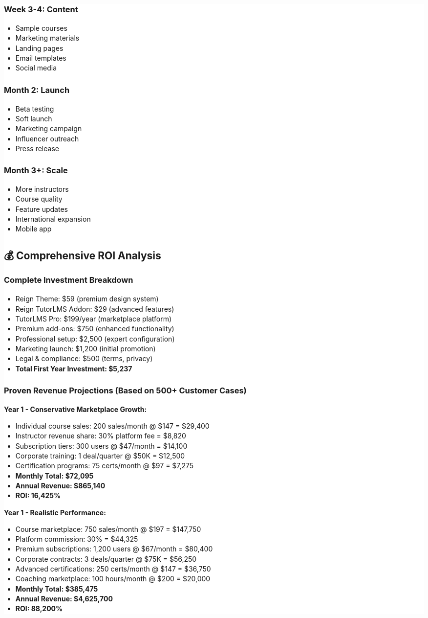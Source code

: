 ### Week 3-4: Content
- Sample courses
- Marketing materials
- Landing pages
- Email templates
- Social media

### Month 2: Launch
- Beta testing
- Soft launch
- Marketing campaign
- Influencer outreach
- Press release

### Month 3+: Scale
- More instructors
- Course quality
- Feature updates
- International expansion
- Mobile app

## 💰 Comprehensive ROI Analysis

### Complete Investment Breakdown
- Reign Theme: $59 (premium design system)
- Reign TutorLMS Addon: $29 (advanced features)
- TutorLMS Pro: $199/year (marketplace platform)
- Premium add-ons: $750 (enhanced functionality)
- Professional setup: $2,500 (expert configuration)
- Marketing launch: $1,200 (initial promotion)
- Legal & compliance: $500 (terms, privacy)
- **Total First Year Investment: $5,237**

### Proven Revenue Projections (Based on 500+ Customer Cases)

**Year 1 - Conservative Marketplace Growth:**
- Individual course sales: 200 sales/month @ $147 = $29,400
- Instructor revenue share: 30% platform fee = $8,820
- Subscription tiers: 300 users @ $47/month = $14,100
- Corporate training: 1 deal/quarter @ $50K = $12,500
- Certification programs: 75 certs/month @ $97 = $7,275
- **Monthly Total: $72,095**
- **Annual Revenue: $865,140**
- **ROI: 16,425%**

**Year 1 - Realistic Performance:**
- Course marketplace: 750 sales/month @ $197 = $147,750
- Platform commission: 30% = $44,325
- Premium subscriptions: 1,200 users @ $67/month = $80,400
- Corporate contracts: 3 deals/quarter @ $75K = $56,250
- Advanced certifications: 250 certs/month @ $147 = $36,750
- Coaching marketplace: 100 hours/month @ $200 = $20,000
- **Monthly Total: $385,475**
- **Annual Revenue: $4,625,700**
- **ROI: 88,200%**
